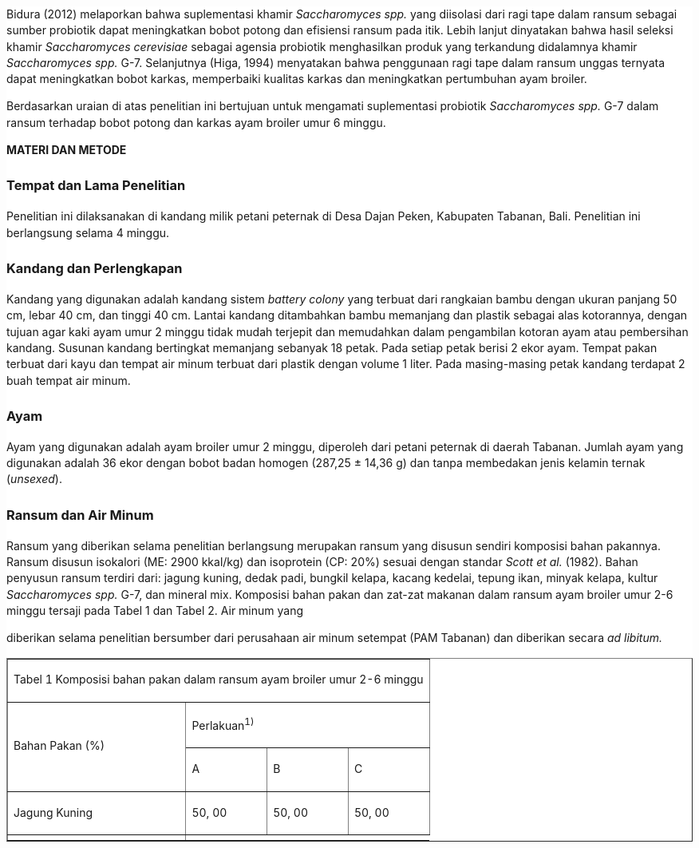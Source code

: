 <p><span class="font6">Bidura (2012) melaporkan bahwa suplementasi khamir </span><span class="font6" style="font-style:italic;">Saccharomyces spp. </span><span class="font6">yang diisolasi dari ragi tape dalam ransum sebagai sumber probiotik dapat meningkatkan bobot potong dan efisiensi ransum pada itik. Lebih lanjut dinyatakan bahwa hasil seleksi khamir </span><span class="font6" style="font-style:italic;">Saccharomyces cerevisiae</span><span class="font6"> sebagai agensia probiotik menghasilkan produk yang terkandung didalamnya khamir </span><span class="font6" style="font-style:italic;">Saccharomyces spp.</span><span class="font6"> G-7. Selanjutnya (Higa, 1994) menyatakan bahwa penggunaan ragi tape dalam ransum unggas ternyata dapat meningkatkan bobot karkas, memperbaiki kualitas karkas dan meningkatkan pertumbuhan ayam broiler.</span></p>
<p><span class="font6">Berdasarkan uraian di atas penelitian ini bertujuan untuk mengamati suplementasi probiotik </span><span class="font6" style="font-style:italic;">Saccharomyces spp.</span><span class="font6"> G-7 dalam ransum terhadap bobot potong dan karkas ayam broiler umur 6 minggu.</span></p>
<p><span class="font6" style="font-weight:bold;">MATERI DAN METODE</span></p>
<h3><a name="bookmark12"></a><span class="font6" style="font-weight:bold;"><a name="bookmark13"></a>Tempat dan Lama Penelitian</span></h3>
<p><span class="font6">Penelitian ini dilaksanakan di kandang milik petani peternak di Desa Dajan Peken, Kabupaten Tabanan, Bali. Penelitian ini berlangsung selama 4 minggu.</span></p>
<h3><a name="bookmark14"></a><span class="font6" style="font-weight:bold;"><a name="bookmark15"></a>Kandang dan Perlengkapan</span></h3>
<p><span class="font6">Kandang yang digunakan adalah kandang sistem </span><span class="font6" style="font-style:italic;">battery colony</span><span class="font6"> yang terbuat dari rangkaian bambu dengan ukuran panjang 50 cm, lebar 40 cm, dan tinggi 40 cm. Lantai kandang ditambahkan bambu memanjang dan plastik sebagai alas kotorannya, dengan tujuan agar kaki ayam umur 2 minggu tidak mudah terjepit dan memudahkan dalam pengambilan kotoran ayam atau pembersihan kandang. Susunan kandang bertingkat memanjang sebanyak 18 petak. Pada setiap petak berisi 2 ekor ayam. Tempat pakan terbuat dari kayu dan tempat air minum terbuat dari plastik dengan volume 1 liter. Pada masing-masing petak kandang terdapat 2 buah tempat air minum.</span></p>
<h3><a name="bookmark16"></a><span class="font6" style="font-weight:bold;"><a name="bookmark17"></a>Ayam</span></h3>
<p><span class="font6">Ayam yang digunakan adalah ayam broiler umur 2 minggu, diperoleh dari petani peternak di daerah Tabanan. Jumlah ayam yang digunakan adalah 36 ekor dengan bobot badan homogen (287,25 ± 14,36 g) dan tanpa membedakan jenis kelamin ternak (</span><span class="font6" style="font-style:italic;">unsexed</span><span class="font6">).</span></p>
<h3><a name="bookmark18"></a><span class="font6" style="font-weight:bold;"><a name="bookmark19"></a>Ransum dan Air Minum</span></h3>
<p><span class="font6">Ransum yang diberikan selama penelitian berlangsung merupakan ransum yang disusun sendiri komposisi bahan pakannya. Ransum disusun isokalori (ME: 2900 kkal/kg) dan isoprotein (CP: 20%) sesuai dengan standar </span><span class="font6" style="font-style:italic;">Scott et al.</span><span class="font6"> (1982). Bahan penyusun ransum terdiri dari: jagung kuning, dedak padi, bungkil kelapa, kacang kedelai, tepung ikan, minyak kelapa, kultur </span><span class="font6" style="font-style:italic;">Saccharomyces spp.</span><span class="font6"> G-7, dan mineral mix. Komposisi bahan pakan dan zat-zat makanan dalam ransum ayam broiler umur 2-6 minggu tersaji pada Tabel 1 dan Tabel 2. Air minum yang</span></p>
<p><span class="font6">diberikan selama penelitian bersumber dari perusahaan air minum setempat (PAM Tabanan) dan diberikan secara </span><span class="font6" style="font-style:italic;">ad libitum.</span></p>
<table border="1">
<tr><td colspan="4" style="vertical-align:bottom;">
<p><span class="font6">Tabel 1 Komposisi bahan pakan dalam ransum ayam broiler umur 2-6 minggu</span></p></td></tr>
<tr><td rowspan="2" style="vertical-align:middle;">
<p><span class="font6">Bahan Pakan (%)</span></p></td><td colspan="3" style="vertical-align:top;">
<p><span class="font6">Perlakuan<sup>1)</sup></span></p></td></tr>
<tr><td style="vertical-align:middle;">
<p><span class="font6">A</span></p></td><td style="vertical-align:middle;">
<p><span class="font6">B</span></p></td><td style="vertical-align:middle;">
<p><span class="font6">C</span></p></td></tr>
<tr><td style="vertical-align:bottom;">
<p><span class="font6">Jagung Kuning</span></p></td><td style="vertical-align:bottom;">
<p><span class="font6">50, 00</span></p></td><td style="vertical-align:bottom;">
<p><span class="font6">50, 00</span></p></td><td style="vertical-align:bottom;">
<p><span class="font6">50, 00</span></p></td></tr>
<tr><td style="vertical-align:bottom;">